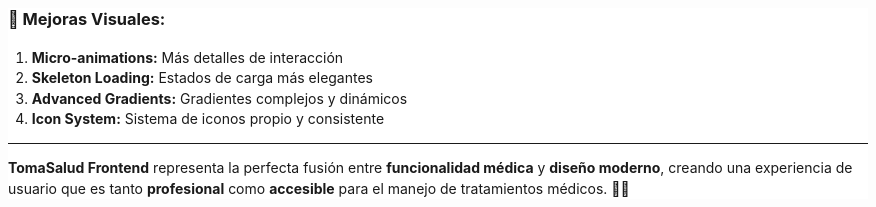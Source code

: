 ### **🎨 Mejoras Visuales:**
1. **Micro-animations:** Más detalles de interacción
2. **Skeleton Loading:** Estados de carga más elegantes
3. **Advanced Gradients:** Gradientes complejos y dinámicos
4. **Icon System:** Sistema de iconos propio y consistente

---

**TomaSalud Frontend** representa la perfecta fusión entre **funcionalidad médica** y **diseño moderno**, creando una experiencia de usuario que es tanto **profesional** como **accesible** para el manejo de tratamientos médicos. 💊✨